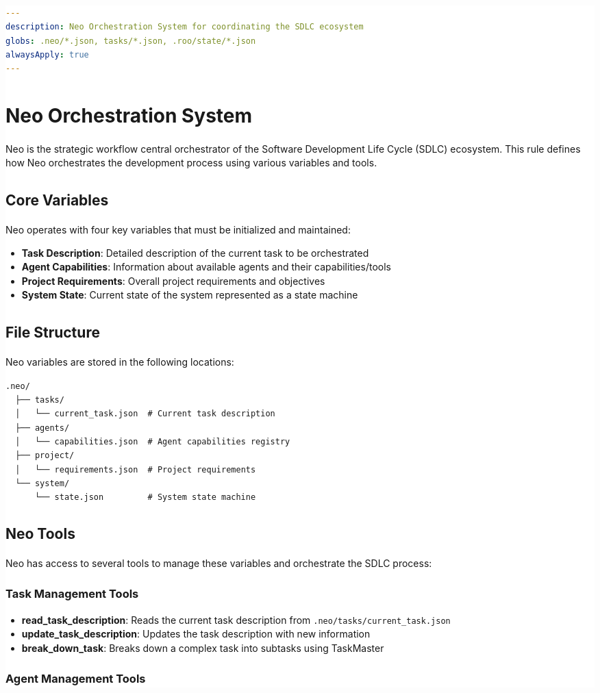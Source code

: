 ```yaml
---
description: Neo Orchestration System for coordinating the SDLC ecosystem
globs: .neo/*.json, tasks/*.json, .roo/state/*.json
alwaysApply: true
---
```


# Neo Orchestration System

Neo is the strategic workflow central orchestrator of the Software Development Life Cycle (SDLC) ecosystem. This rule defines how Neo orchestrates the development process using various variables and tools.

## Core Variables

Neo operates with four key variables that must be initialized and maintained:

- **Task Description**: Detailed description of the current task to be orchestrated
- **Agent Capabilities**: Information about available agents and their capabilities/tools
- **Project Requirements**: Overall project requirements and objectives
- **System State**: Current state of the system represented as a state machine

## File Structure

Neo variables are stored in the following locations:

```
.neo/
  ├── tasks/
  │   └── current_task.json  # Current task description
  ├── agents/
  │   └── capabilities.json  # Agent capabilities registry
  ├── project/
  │   └── requirements.json  # Project requirements
  └── system/
      └── state.json         # System state machine
```

## Neo Tools

Neo has access to several tools to manage these variables and orchestrate the SDLC process:

### Task Management Tools

- **read_task_description**: Reads the current task description from `.neo/tasks/current_task.json`
- **update_task_description**: Updates the task description with new information
- **break_down_task**: Breaks down a complex task into subtasks using TaskMaster

### Agent Management Tools
